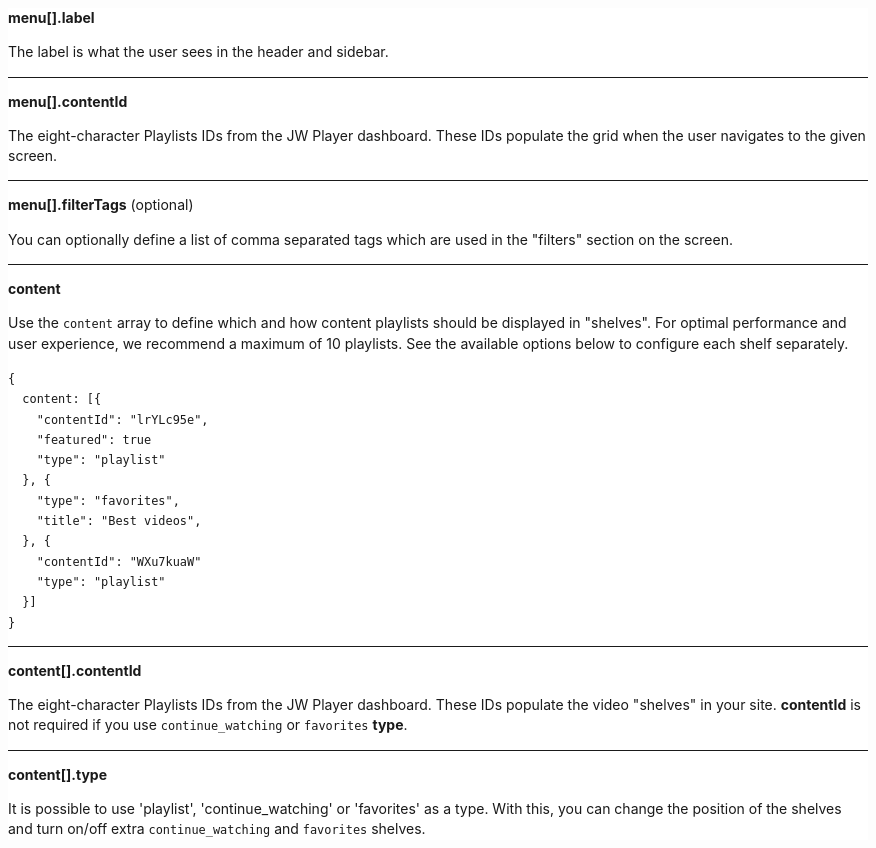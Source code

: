 
**menu[].label**

The label is what the user sees in the header and sidebar.

---

**menu[].contentId**

The eight-character Playlists IDs from the JW Player dashboard. These IDs populate the grid when the user navigates to the given screen.

---

**menu[].filterTags** (optional)

You can optionally define a list of comma separated tags which are used in the "filters" section on the screen.

---

**content**

Use the `content` array to define which and how content playlists should be displayed in "shelves". For optimal performance and user experience, we recommend a maximum of 10 playlists. See the available options below to configure each shelf separately.

```
{
  content: [{
    "contentId": "lrYLc95e",
    "featured": true
    "type": "playlist"
  }, {
    "type": "favorites",
    "title": "Best videos",
  }, {
    "contentId": "WXu7kuaW"
    "type": "playlist"
  }]
}

```

---

**content[].contentId**

The eight-character Playlists IDs from the JW Player dashboard. These IDs populate the video "shelves" in your site. **contentId** is not required if you use `continue_watching` or `favorites` **type**.

---

**content[].type**

It is possible to use 'playlist', 'continue_watching' or 'favorites' as a type. With this, you can change the position of the shelves and turn on/off extra `continue_watching` and `favorites` shelves.
